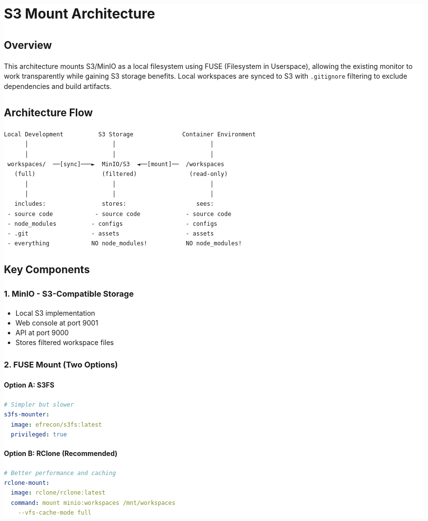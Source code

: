 # S3 Mount Architecture

## Overview

This architecture mounts S3/MinIO as a local filesystem using FUSE (Filesystem in Userspace), allowing the existing monitor to work transparently while gaining S3 storage benefits. Local workspaces are synced to S3 with `.gitignore` filtering to exclude dependencies and build artifacts.

## Architecture Flow

```
Local Development          S3 Storage              Container Environment
      │                        │                           │
      │                        │                           │
 workspaces/  ──[sync]───►  MinIO/S3  ◄──[mount]──  /workspaces
   (full)                   (filtered)               (read-only)
      │                        │                           │
      │                        │                           │
   includes:                stores:                    sees:
 - source code            - source code             - source code
 - node_modules          - configs                  - configs  
 - .git                  - assets                   - assets
 - everything            NO node_modules!           NO node_modules!
```

## Key Components

### 1. **MinIO** - S3-Compatible Storage
- Local S3 implementation
- Web console at port 9001
- API at port 9000
- Stores filtered workspace files

### 2. **FUSE Mount** (Two Options)

#### Option A: S3FS
```yaml
# Simpler but slower
s3fs-mounter:
  image: efrecon/s3fs:latest
  privileged: true
```

#### Option B: RClone (Recommended)
```yaml
# Better performance and caching
rclone-mount:
  image: rclone/rclone:latest
  command: mount minio:workspaces /mnt/workspaces
    --vfs-cache-mode full
```
